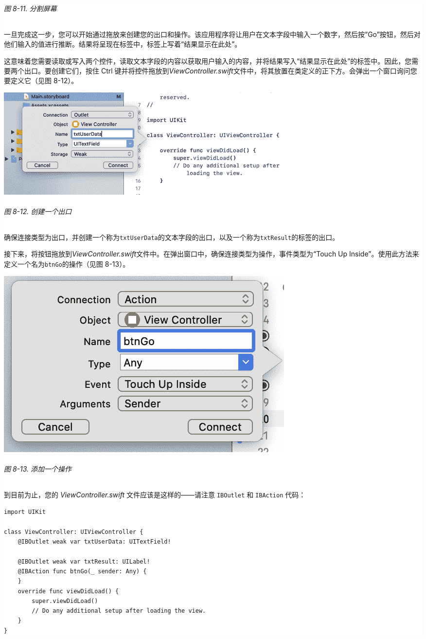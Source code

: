 ###### 图 8-11\. 分割屏幕

一旦完成这一步，您可以开始通过拖放来创建您的出口和操作。该应用程序将让用户在文本字段中输入一个数字，然后按“Go”按钮，然后对他们输入的值进行推断。结果将呈现在标签中，标签上写着“结果显示在此处”。

这意味着您需要读取或写入两个控件，读取文本字段的内容以获取用户输入的内容，并将结果写入“结果显示在此处”的标签中。因此，您需要两个出口。要创建它们，按住 Ctrl 键并将控件拖放到*ViewController.swift*文件中，将其放置在类定义的正下方。会弹出一个窗口询问您要定义它（见图 8-12）。

![](img/aiml_0812.png)

###### 图 8-12\. 创建一个出口

确保连接类型为出口，并创建一个称为`txtUserData`的文本字段的出口，以及一个称为`txtResult`的标签的出口。

接下来，将按钮拖放到*ViewController.swift*文件中。在弹出窗口中，确保连接类型为操作，事件类型为“Touch Up Inside”。使用此方法来定义一个名为`btnGo`的操作（见图 8-13）。

![](img/aiml_0813.png)

###### 图 8-13\. 添加一个操作

到目前为止，您的 *ViewController.swift* 文件应该是这样的——请注意 `IBOutlet` 和 `IBAction` 代码：

```
import UIKit

class ViewController: UIViewController {
    @IBOutlet weak var txtUserData: UITextField!

    @IBOutlet weak var txtResult: UILabel!
    @IBAction func btnGo(_ sender: Any) {
    }
    override func viewDidLoad() {
        super.viewDidLoad()
        // Do any additional setup after loading the view.
    }
}
```
